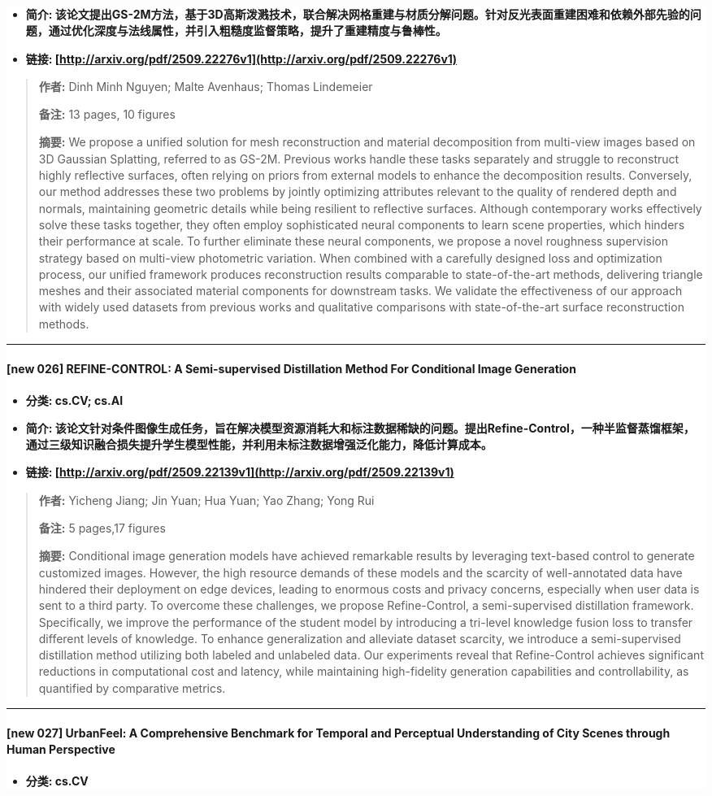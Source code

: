 - **简介: 该论文提出GS-2M方法，基于3D高斯泼溅技术，联合解决网格重建与材质分解问题。针对反光表面重建困难和依赖外部先验的问题，通过优化深度与法线属性，并引入粗糙度监督策略，提升了重建精度与鲁棒性。**

- **链接: [http://arxiv.org/pdf/2509.22276v1](http://arxiv.org/pdf/2509.22276v1)**

> **作者:** Dinh Minh Nguyen; Malte Avenhaus; Thomas Lindemeier
>
> **备注:** 13 pages, 10 figures
>
> **摘要:** We propose a unified solution for mesh reconstruction and material decomposition from multi-view images based on 3D Gaussian Splatting, referred to as GS-2M. Previous works handle these tasks separately and struggle to reconstruct highly reflective surfaces, often relying on priors from external models to enhance the decomposition results. Conversely, our method addresses these two problems by jointly optimizing attributes relevant to the quality of rendered depth and normals, maintaining geometric details while being resilient to reflective surfaces. Although contemporary works effectively solve these tasks together, they often employ sophisticated neural components to learn scene properties, which hinders their performance at scale. To further eliminate these neural components, we propose a novel roughness supervision strategy based on multi-view photometric variation. When combined with a carefully designed loss and optimization process, our unified framework produces reconstruction results comparable to state-of-the-art methods, delivering triangle meshes and their associated material components for downstream tasks. We validate the effectiveness of our approach with widely used datasets from previous works and qualitative comparisons with state-of-the-art surface reconstruction methods.
>
---
#### [new 026] REFINE-CONTROL: A Semi-supervised Distillation Method For Conditional Image Generation
- **分类: cs.CV; cs.AI**

- **简介: 该论文针对条件图像生成任务，旨在解决模型资源消耗大和标注数据稀缺的问题。提出Refine-Control，一种半监督蒸馏框架，通过三级知识融合损失提升学生模型性能，并利用未标注数据增强泛化能力，降低计算成本。**

- **链接: [http://arxiv.org/pdf/2509.22139v1](http://arxiv.org/pdf/2509.22139v1)**

> **作者:** Yicheng Jiang; Jin Yuan; Hua Yuan; Yao Zhang; Yong Rui
>
> **备注:** 5 pages,17 figures
>
> **摘要:** Conditional image generation models have achieved remarkable results by leveraging text-based control to generate customized images. However, the high resource demands of these models and the scarcity of well-annotated data have hindered their deployment on edge devices, leading to enormous costs and privacy concerns, especially when user data is sent to a third party. To overcome these challenges, we propose Refine-Control, a semi-supervised distillation framework. Specifically, we improve the performance of the student model by introducing a tri-level knowledge fusion loss to transfer different levels of knowledge. To enhance generalization and alleviate dataset scarcity, we introduce a semi-supervised distillation method utilizing both labeled and unlabeled data. Our experiments reveal that Refine-Control achieves significant reductions in computational cost and latency, while maintaining high-fidelity generation capabilities and controllability, as quantified by comparative metrics.
>
---
#### [new 027] UrbanFeel: A Comprehensive Benchmark for Temporal and Perceptual Understanding of City Scenes through Human Perspective
- **分类: cs.CV**
